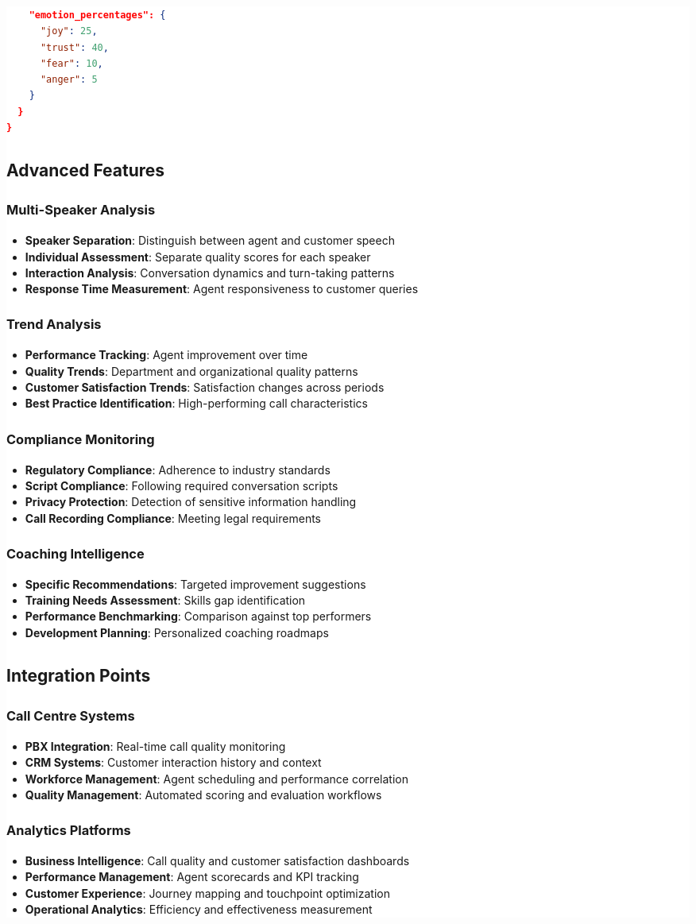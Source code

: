```json
    "emotion_percentages": {
      "joy": 25,
      "trust": 40,
      "fear": 10,
      "anger": 5
    }
  }
}
```

## Advanced Features

### Multi-Speaker Analysis
- **Speaker Separation**: Distinguish between agent and customer speech
- **Individual Assessment**: Separate quality scores for each speaker
- **Interaction Analysis**: Conversation dynamics and turn-taking patterns
- **Response Time Measurement**: Agent responsiveness to customer queries

### Trend Analysis
- **Performance Tracking**: Agent improvement over time
- **Quality Trends**: Department and organizational quality patterns
- **Customer Satisfaction Trends**: Satisfaction changes across periods
- **Best Practice Identification**: High-performing call characteristics

### Compliance Monitoring
- **Regulatory Compliance**: Adherence to industry standards
- **Script Compliance**: Following required conversation scripts
- **Privacy Protection**: Detection of sensitive information handling
- **Call Recording Compliance**: Meeting legal requirements

### Coaching Intelligence
- **Specific Recommendations**: Targeted improvement suggestions
- **Training Needs Assessment**: Skills gap identification
- **Performance Benchmarking**: Comparison against top performers
- **Development Planning**: Personalized coaching roadmaps

## Integration Points

### Call Centre Systems
- **PBX Integration**: Real-time call quality monitoring
- **CRM Systems**: Customer interaction history and context
- **Workforce Management**: Agent scheduling and performance correlation
- **Quality Management**: Automated scoring and evaluation workflows

### Analytics Platforms
- **Business Intelligence**: Call quality and customer satisfaction dashboards
- **Performance Management**: Agent scorecards and KPI tracking
- **Customer Experience**: Journey mapping and touchpoint optimization
- **Operational Analytics**: Efficiency and effectiveness measurement
